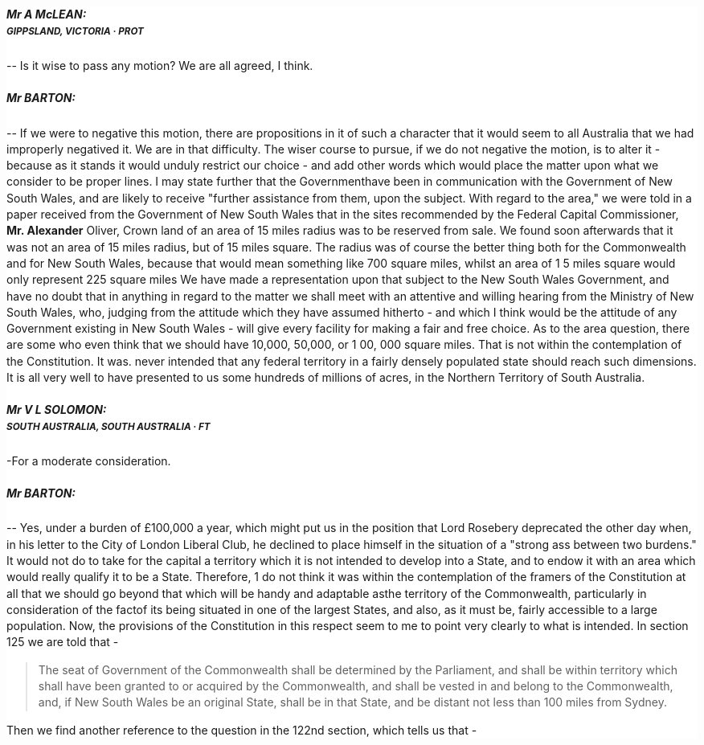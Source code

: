 ##### Mr A McLEAN:<br><small class="text-muted">GIPPSLAND, VICTORIA &middot; PROT</small>

-- Is it wise to pass any motion? We are all agreed, I think. 

##### Mr BARTON:

-- If we were to negative this motion, there are propositions in it of such a character that it would seem to all Australia that we had improperly negatived it. We are in that difficulty. The wiser course to pursue, if we do not negative the motion, is to alter it - because as it stands it would unduly restrict our choice - and add other words which would place the matter upon what we consider to be proper lines. I may state further that the Governmenthave been in communication with the Government of New South Wales, and are likely to receive "further assistance from them, upon the subject. With regard to the area," we were told in a paper received from the Government of New South Wales that in the sites recommended by the Federal Capital Commissioner,  **Mr. Alexander**  Oliver, Crown land of an area of 15 miles radius was to be reserved from sale. We found soon afterwards that it was not an area of 15 miles radius, but of 15 miles square. The radius was of course the better thing both for the Commonwealth and for New South Wales, because that would mean something like 700 square miles, whilst an area of 1 5 miles square would only represent 225 square miles We have made a representation upon that subject to the New South Wales Government, and have no doubt that in anything in regard to the matter we shall meet with an attentive and willing hearing from the Ministry of New South Wales, who, judging from the attitude which they have assumed hitherto - and which I think would be the attitude of any Government existing in New South Wales - will give every facility for making a fair and free choice. As to the area question, there are some who even think that we should have 10,000, 50,000, or 1 00, 000 square miles. That is not within the contemplation of the Constitution. It was. never intended that any federal territory in a fairly densely populated state should reach such dimensions. It is all very well to have presented to us some hundreds of millions of acres, in the Northern Territory of South Australia. 

##### Mr V L SOLOMON:<br><small class="text-muted">SOUTH AUSTRALIA, SOUTH AUSTRALIA &middot; FT</small>

-For a moderate consideration. 

##### Mr BARTON:

-- Yes, under a burden of £100,000 a year, which might put us in the position that Lord Rosebery deprecated the other day when, in his letter to the City of London Liberal Club, he declined to place himself in the situation of a "strong ass between two burdens." It would not do to take for the capital a territory which it is not intended to develop into a State, and to endow it with an area which would really qualify it to be a State. Therefore, 1 do not think it was within the contemplation of the framers of the Constitution at all that we should go beyond that which will be handy and adaptable asthe territory of the Commonwealth, particularly in consideration of the factof its being situated in one of the largest States, and also, as it must be, fairly accessible to a large population. Now, the provisions of the Constitution in this respect seem to me to point very clearly to what is intended. In section 125 we are told that - 

  >The seat of Government of the Commonwealth shall be determined by the Parliament, and shall be within territory which shall have been granted to or acquired by the Commonwealth, and shall be vested in and belong to the Commonwealth, and, if New South Wales be an original State, shall be in that State, and be distant not less than 100 miles from Sydney. 

Then we find another reference to the question in the 122nd section, which tells us that - 
